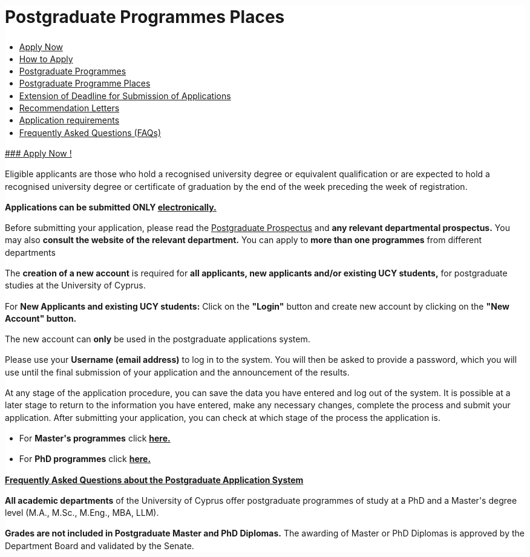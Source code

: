 # Postgraduate Programmes Places

* [Apply Now](#tab-68152f1410251-1)
* [How to Apply](#tab-68152f1410251-2)
* [Postgraduate Programmes](#tab-68152f1410251-3)
* [Postgraduate Programme Places](#tab-68152f1410251-4)
* [Extension of Deadline for Submission of Applications](#tab-68152f1410251-5)
* [Recommendation Letters](#tab-68152f1410251-6)
* [Application requirements](#tab-68152f1410251-7)
* [Frequently Αsked Questions (FAQs)](#tab-68152f1410251-8)

[### Apply Now !](https://applications.ucy.ac.cy/postgraduate_appl/MNG_USER_en.login_frm)

Eligible applicants are those who hold a recognised university degree or equivalent qualification or are expected to hold a recognised university degree or certificate of graduation by the end of the week preceding the week of registration.   
  
**Applications can be submitted ONLY [electronically.](https://applications.ucy.ac.cy/postgraduate_appl/MNG_USER_en.login_frm)**  
  
Before submitting your application, please read the [Postgraduate Prospectus](https://www.ucy.ac.cy/publications/wp-content/uploads/sites/54/2023/12/Postgr.Prosp_.En_23-25.pdf) and **any relevant departmental prospectus.** You may also **consult the website of the relevant department.** You can apply to **more than one programmes** from different departments  
  
The **creation of a new account** is required for **all applicants, new applicants and/or existing UCY students,** for postgraduate studies at the University of Cyprus.  
  
For **New Applicants and existing UCY students:** Click on the **"Login"** button and create new account by clicking on the **"New Account" button.**  
  
The new account can **only** be used in the postgraduate applications system.   
  
Please use your **Username (email address)** to log in to the system. You will then be asked to provide a password, which you will use until the final submission of your application and the announcement of the results.  
  
At any stage of the application procedure, you can save the data you have entered and log out of the system. It is possible at a later stage to return to the information you have entered, make any necessary changes, complete the process and submit your application. After submitting your application, you can check at which stage of the process the application is.  
  
- For **Master's programmes**  click **[here.](https://www.ucy.ac.cy/graduateschool/master-programmes-of-study/?lang=en/)**
  
- For **PhD programmes**  click **[here.](https://www.ucy.ac.cy/graduateschool/ph-d-programmes/?lang=en)**  
  
**[Frequently Asked Questions about the Postgraduate Application System](https://www.ucy.ac.cy/graduateschool/wp-content/uploads/sites/45/2024/06/FAQ-prokirixi-theson-english-June-2024.pdf)**

**All academic departments** of the University of Cyprus offer postgraduate programmes of study at a PhD and a Master's degree level (M.A., M.Sc., M.Eng., MBA, LLM).   
  
**Grades are not included in Postgraduate Master and PhD Diplomas.** The awarding of Master or PhD Diplomas is approved by the Department Board and validated by the Senate.   
  
